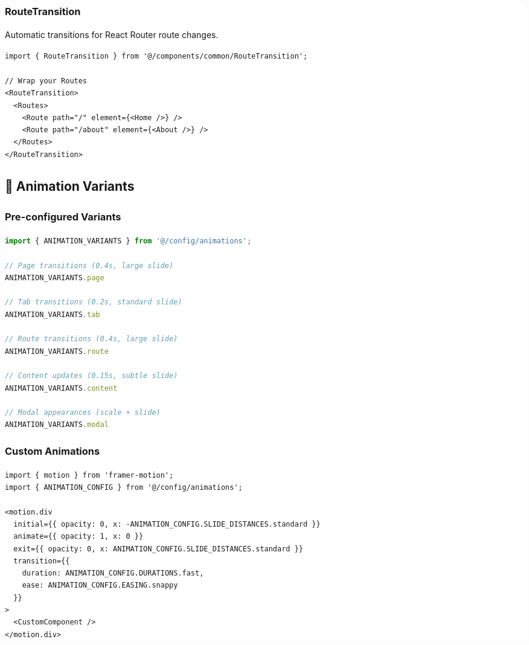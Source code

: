 ### RouteTransition
Automatic transitions for React Router route changes.

```tsx
import { RouteTransition } from '@/components/common/RouteTransition';

// Wrap your Routes
<RouteTransition>
  <Routes>
    <Route path="/" element={<Home />} />
    <Route path="/about" element={<About />} />
  </Routes>
</RouteTransition>
```

## 🎨 Animation Variants

### Pre-configured Variants
```typescript
import { ANIMATION_VARIANTS } from '@/config/animations';

// Page transitions (0.4s, large slide)
ANIMATION_VARIANTS.page

// Tab transitions (0.2s, standard slide)  
ANIMATION_VARIANTS.tab

// Route transitions (0.4s, large slide)
ANIMATION_VARIANTS.route

// Content updates (0.15s, subtle slide)
ANIMATION_VARIANTS.content

// Modal appearances (scale + slide)
ANIMATION_VARIANTS.modal
```

### Custom Animations
```tsx
import { motion } from 'framer-motion';
import { ANIMATION_CONFIG } from '@/config/animations';

<motion.div
  initial={{ opacity: 0, x: -ANIMATION_CONFIG.SLIDE_DISTANCES.standard }}
  animate={{ opacity: 1, x: 0 }}
  exit={{ opacity: 0, x: ANIMATION_CONFIG.SLIDE_DISTANCES.standard }}
  transition={{ 
    duration: ANIMATION_CONFIG.DURATIONS.fast,
    ease: ANIMATION_CONFIG.EASING.snappy 
  }}
>
  <CustomComponent />
</motion.div>
```
